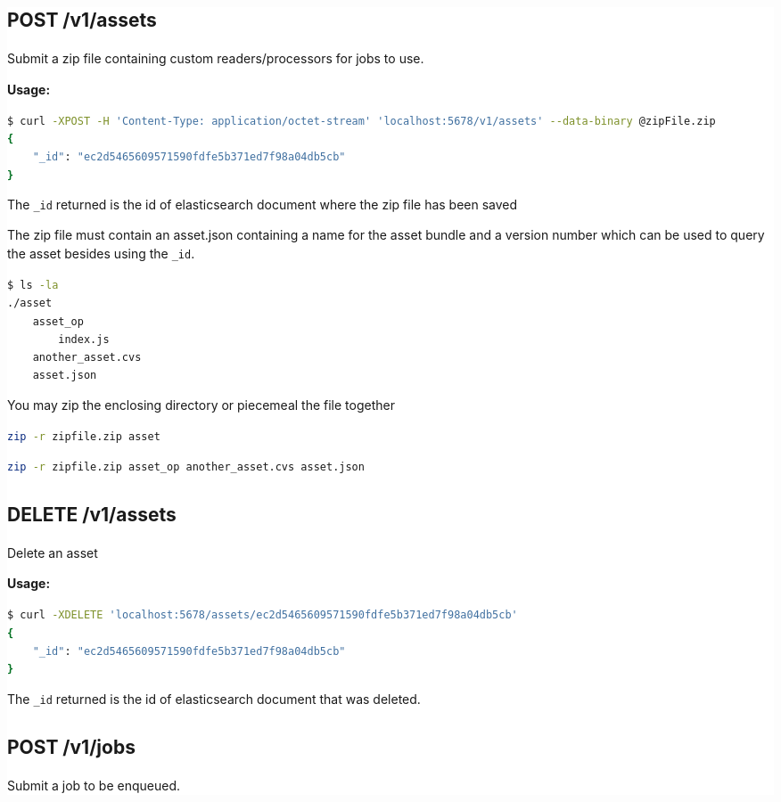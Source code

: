 ## POST /v1/assets

Submit a zip file containing custom readers/processors for jobs to use.

**Usage:**

```sh
$ curl -XPOST -H 'Content-Type: application/octet-stream' 'localhost:5678/v1/assets' --data-binary @zipFile.zip
{
    "_id": "ec2d5465609571590fdfe5b371ed7f98a04db5cb"
}
```

The `_id` returned is the id of elasticsearch document where the zip file has been saved

The zip file must contain an asset.json containing a name for the asset bundle and a version number which can be used to query the asset besides using the `_id`.

```sh
$ ls -la
./asset
    asset_op
        index.js
    another_asset.cvs
    asset.json
```

You may zip the enclosing directory or piecemeal the file together

```sh
zip -r zipfile.zip asset
```

```sh
zip -r zipfile.zip asset_op another_asset.cvs asset.json
```

## DELETE /v1/assets

Delete an asset

**Usage:**

```sh
$ curl -XDELETE 'localhost:5678/assets/ec2d5465609571590fdfe5b371ed7f98a04db5cb'
{
    "_id": "ec2d5465609571590fdfe5b371ed7f98a04db5cb"
}
```

The `_id` returned is the id of elasticsearch document that was deleted.

## POST /v1/jobs

Submit a job to be enqueued.
